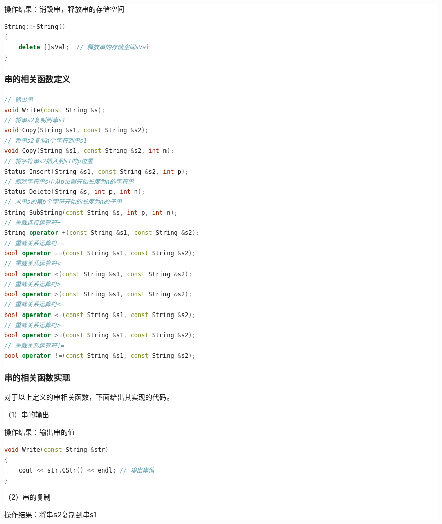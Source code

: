操作结果：销毁串，释放串的存储空间
```c++
String::~String() 
{
	delete []sVal;	// 释放串的存储空间sVal
}
```
### 串的相关函数定义
```c++
// 输出串
void Write(const String &s);	
// 将串s2复制到串s1
void Copy(String &s1, const String &s2);
// 将串s2复制n个字符到串s1 
void Copy(String &s1, const String &s2, int n);
// 将字符串s2插入到s1的p位置
Status Insert(String &s1, const String &s2, int p);
// 删除字符串s中从p位置开始长度为n的字符串
Status Delete(String &s, int p, int n);
// 求串s的第p个字符开始的长度为n的子串
String SubString(const String &s, int p, int n);
// 重载连接运算符+
String operator +(const String &s1, const String &s2);
// 重载关系运算符==
bool operator ==(const String &s1, const String &s2);
// 重载关系运算符<
bool operator <(const String &s1, const String &s2);
// 重载关系运算符>
bool operator >(const String &s1, const String &s2);
// 重载关系运算符<=
bool operator <=(const String &s1, const String &s2);
// 重载关系运算符>=
bool operator >=(const String &s1, const String &s2);
// 重载关系运算符!=
bool operator !=(const String &s1, const String &s2);
```
### 串的相关函数实现

对于以上定义的串相关函数，下面给出其实现的代码。

（1）串的输出

操作结果：输出串的值

```c++
void Write(const String &str) 
{
	cout << str.CStr() << endl;	// 输出串值
}
```

（2）串的复制

操作结果：将串s2复制到串s1
